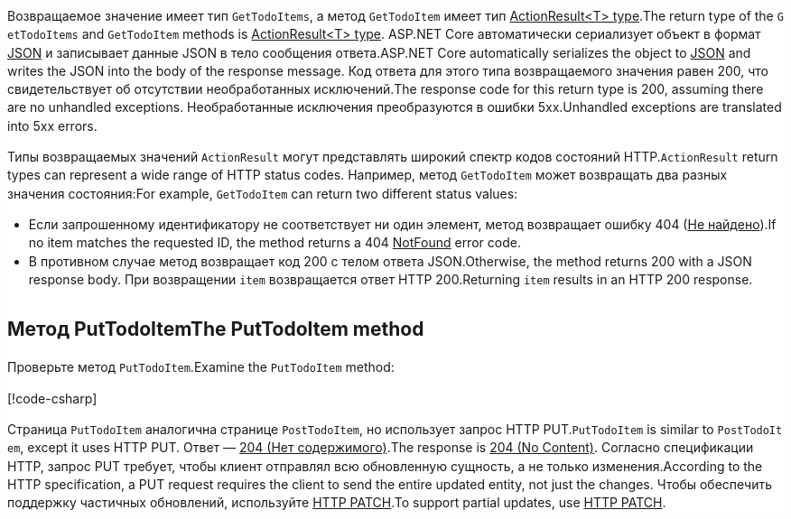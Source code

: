 <span data-ttu-id="6ca66-329">Возвращаемое значение имеет тип `GetTodoItems`, а метод `GetTodoItem` имеет тип [ActionResult\<T> type](xref:web-api/action-return-types#actionresultt-type).</span><span class="sxs-lookup"><span data-stu-id="6ca66-329">The return type of the `GetTodoItems` and `GetTodoItem` methods is [ActionResult\<T> type](xref:web-api/action-return-types#actionresultt-type).</span></span> <span data-ttu-id="6ca66-330">ASP.NET Core автоматически сериализует объект в формат [JSON](https://www.json.org/) и записывает данные JSON в тело сообщения ответа.</span><span class="sxs-lookup"><span data-stu-id="6ca66-330">ASP.NET Core automatically serializes the object to [JSON](https://www.json.org/) and writes the JSON into the body of the response message.</span></span> <span data-ttu-id="6ca66-331">Код ответа для этого типа возвращаемого значения равен 200, что свидетельствует об отсутствии необработанных исключений.</span><span class="sxs-lookup"><span data-stu-id="6ca66-331">The response code for this return type is 200, assuming there are no unhandled exceptions.</span></span> <span data-ttu-id="6ca66-332">Необработанные исключения преобразуются в ошибки 5xx.</span><span class="sxs-lookup"><span data-stu-id="6ca66-332">Unhandled exceptions are translated into 5xx errors.</span></span>

<span data-ttu-id="6ca66-333">Типы возвращаемых значений `ActionResult` могут представлять широкий спектр кодов состояний HTTP.</span><span class="sxs-lookup"><span data-stu-id="6ca66-333">`ActionResult` return types can represent a wide range of HTTP status codes.</span></span> <span data-ttu-id="6ca66-334">Например, метод `GetTodoItem` может возвращать два разных значения состояния:</span><span class="sxs-lookup"><span data-stu-id="6ca66-334">For example, `GetTodoItem` can return two different status values:</span></span>

* <span data-ttu-id="6ca66-335">Если запрошенному идентификатору не соответствует ни один элемент, метод возвращает ошибку 404 ([Не найдено](/dotnet/api/microsoft.aspnetcore.mvc.controllerbase.notfound)).</span><span class="sxs-lookup"><span data-stu-id="6ca66-335">If no item matches the requested ID, the method returns a 404 [NotFound](/dotnet/api/microsoft.aspnetcore.mvc.controllerbase.notfound) error code.</span></span>
* <span data-ttu-id="6ca66-336">В противном случае метод возвращает код 200 с телом ответа JSON.</span><span class="sxs-lookup"><span data-stu-id="6ca66-336">Otherwise, the method returns 200 with a JSON response body.</span></span> <span data-ttu-id="6ca66-337">При возвращении `item` возвращается ответ HTTP 200.</span><span class="sxs-lookup"><span data-stu-id="6ca66-337">Returning `item` results in an HTTP 200 response.</span></span>

## <a name="the-puttodoitem-method"></a><span data-ttu-id="6ca66-338">Метод PutTodoItem</span><span class="sxs-lookup"><span data-stu-id="6ca66-338">The PutTodoItem method</span></span>

<span data-ttu-id="6ca66-339">Проверьте метод `PutTodoItem`.</span><span class="sxs-lookup"><span data-stu-id="6ca66-339">Examine the `PutTodoItem` method:</span></span>

[!code-csharp[](first-web-api/samples/3.0/TodoApi/Controllers/TodoItemsController.cs?name=snippet_Update)]

<span data-ttu-id="6ca66-340">Страница `PutTodoItem` аналогична странице `PostTodoItem`, но использует запрос HTTP PUT.</span><span class="sxs-lookup"><span data-stu-id="6ca66-340">`PutTodoItem` is similar to `PostTodoItem`, except it uses HTTP PUT.</span></span> <span data-ttu-id="6ca66-341">Ответ — [204 (Нет содержимого)](https://www.w3.org/Protocols/rfc2616/rfc2616-sec9.html).</span><span class="sxs-lookup"><span data-stu-id="6ca66-341">The response is [204 (No Content)](https://www.w3.org/Protocols/rfc2616/rfc2616-sec9.html).</span></span> <span data-ttu-id="6ca66-342">Согласно спецификации HTTP, запрос PUT требует, чтобы клиент отправлял всю обновленную сущность, а не только изменения.</span><span class="sxs-lookup"><span data-stu-id="6ca66-342">According to the HTTP specification, a PUT request requires the client to send the entire updated entity, not just the changes.</span></span> <span data-ttu-id="6ca66-343">Чтобы обеспечить поддержку частичных обновлений, используйте [HTTP PATCH](xref:Microsoft.AspNetCore.Mvc.HttpPatchAttribute).</span><span class="sxs-lookup"><span data-stu-id="6ca66-343">To support partial updates, use [HTTP PATCH](xref:Microsoft.AspNetCore.Mvc.HttpPatchAttribute).</span></span>
